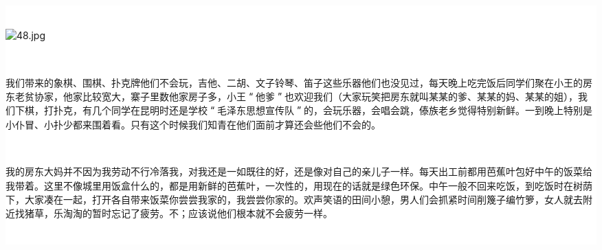   </span>
 </p>
 <p class="p1">
  <span class="s1">
  </span>
  <br/>
 </p>
 <p class="p3">
  <span class="s1">
   <img alt="48.jpg" border="0" height="412" src="/medias/contents/4895/48.jpg" width="550"/>
  </span>
 </p>
 <p class="p1">
  <span class="s1">
  </span>
  <br/>
 </p>
 <p class="p2">
  <span class="s1">
   我们带来的象棋、围棋、扑克牌他们不会玩，吉他、二胡、文子铃琴、笛子这些乐器他们也没见过，每天晚上吃完饭后同学们聚在小王的房东老贫协家，他家比较宽大，寨子里数他家房子多，小王
  </span>
  <span class="s2">
   “
  </span>
  <span class="s1">
   他爹
  </span>
  <span class="s2">
   ”
  </span>
  <span class="s1">
   也欢迎我们（大家玩笑把房东就叫某某的爹、某某的妈、某某的姐），我们下棋，打扑克，有几个同学在昆明时还是学校
  </span>
  <span class="s2">
   “
  </span>
  <span class="s1">
   毛泽东思想宣传队
  </span>
  <span class="s2">
   ”
  </span>
  <span class="s1">
   的，会玩乐器，会唱会跳，傣族老乡觉得特别新鲜。一到晚上特别是小仆冒、小扑少都来围着看。只有这个时候我们知青在他们面前才算还会些他们不会的。
  </span>
 </p>
 <p class="p1">
  <span class="s1">
  </span>
  <br/>
 </p>
 <p class="p2">
  <span class="s1">
   我的房东大妈并不因为我劳动不行冷落我，对我还是一如既往的好，还是像对自己的亲儿子一样。每天出工前都用芭蕉叶包好中午的饭菜给我带着。这里不像城里用饭盒什么的，都是用新鲜的芭蕉叶，一次性的，用现在的话就是绿色环保。中午一般不回来吃饭，到吃饭时在树荫下，大家凑在一起，打开各自带来饭菜你尝尝我家的，我尝尝你家的。欢声笑语的田间小憩，男人们会抓紧时间削篾子编竹箩，女人就去附近找猪草，乐淘淘的暂时忘记了疲劳。不；应该说他们根本就不会疲劳一样。
  </span>
 </p>
 <p class="p1">
  <span class="s1">
  </span>
  <br/>
 </p>